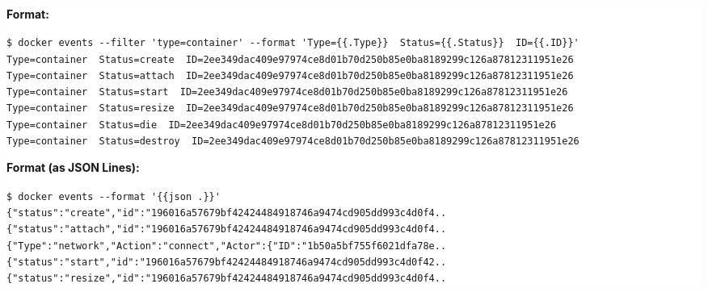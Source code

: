 **Format:**

    $ docker events --filter 'type=container' --format 'Type={{.Type}}  Status={{.Status}}  ID={{.ID}}'
    Type=container  Status=create  ID=2ee349dac409e97974ce8d01b70d250b85e0ba8189299c126a87812311951e26
    Type=container  Status=attach  ID=2ee349dac409e97974ce8d01b70d250b85e0ba8189299c126a87812311951e26
    Type=container  Status=start  ID=2ee349dac409e97974ce8d01b70d250b85e0ba8189299c126a87812311951e26
    Type=container  Status=resize  ID=2ee349dac409e97974ce8d01b70d250b85e0ba8189299c126a87812311951e26
    Type=container  Status=die  ID=2ee349dac409e97974ce8d01b70d250b85e0ba8189299c126a87812311951e26
    Type=container  Status=destroy  ID=2ee349dac409e97974ce8d01b70d250b85e0ba8189299c126a87812311951e26

**Format (as JSON Lines):**

    $ docker events --format '{{json .}}'
    {"status":"create","id":"196016a57679bf42424484918746a9474cd905dd993c4d0f4..
    {"status":"attach","id":"196016a57679bf42424484918746a9474cd905dd993c4d0f4..
    {"Type":"network","Action":"connect","Actor":{"ID":"1b50a5bf755f6021dfa78e..
    {"status":"start","id":"196016a57679bf42424484918746a9474cd905dd993c4d0f42..
    {"status":"resize","id":"196016a57679bf42424484918746a9474cd905dd993c4d0f4..
